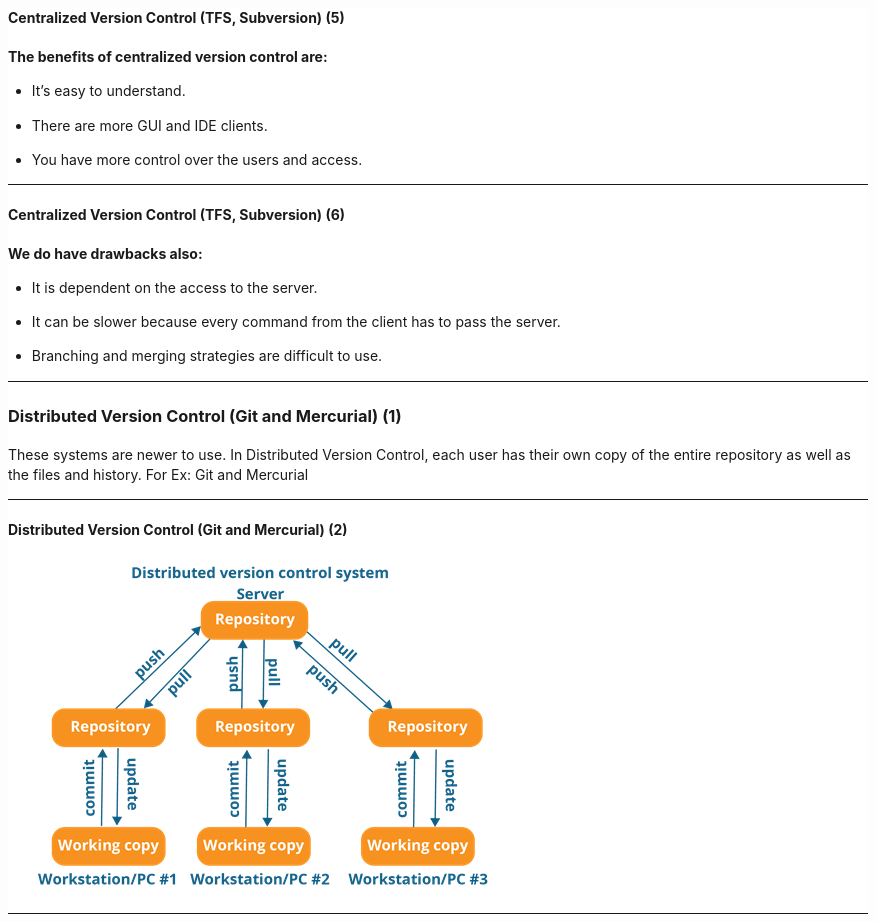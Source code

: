 #### Centralized Version Control (TFS, Subversion) (5)

**The benefits of centralized version control are:**

- It’s easy to understand.

- There are more GUI and IDE clients.

- You have more control over the users and access.

---

<style scoped>section{ font-size: 25px; }</style>

#### Centralized Version Control (TFS, Subversion) (6)

**We do have drawbacks also:**

- It is dependent on the access to the server.

- It can be slower because every command from the client has to pass the server.

- Branching and merging strategies are difficult to use.

---

<style scoped>section{ font-size: 25px; }</style>

### Distributed Version Control (Git and Mercurial) (1)

These systems are newer to use. In Distributed Version Control, each user has their own copy of the entire repository as well as the files and history. For Ex: Git and Mercurial

---

<style scoped>section{ font-size: 25px; }</style>

#### Distributed Version Control (Git and Mercurial) (2)

![alt:"alt" height:450px center](assets/2021-10-19-20-45-02-image.png)

---